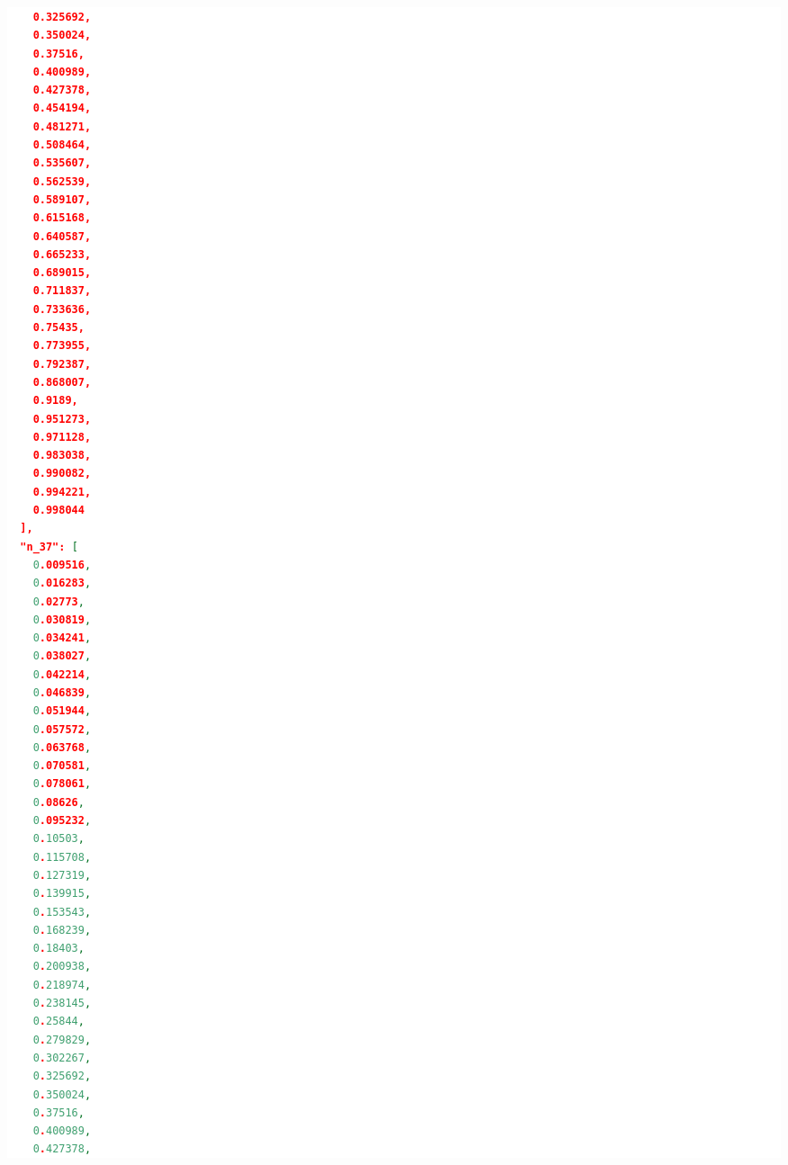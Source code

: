 ```json
    0.325692,
    0.350024,
    0.37516,
    0.400989,
    0.427378,
    0.454194,
    0.481271,
    0.508464,
    0.535607,
    0.562539,
    0.589107,
    0.615168,
    0.640587,
    0.665233,
    0.689015,
    0.711837,
    0.733636,
    0.75435,
    0.773955,
    0.792387,
    0.868007,
    0.9189,
    0.951273,
    0.971128,
    0.983038,
    0.990082,
    0.994221,
    0.998044
  ],
  "n_37": [
    0.009516,
    0.016283,
    0.02773,
    0.030819,
    0.034241,
    0.038027,
    0.042214,
    0.046839,
    0.051944,
    0.057572,
    0.063768,
    0.070581,
    0.078061,
    0.08626,
    0.095232,
    0.10503,
    0.115708,
    0.127319,
    0.139915,
    0.153543,
    0.168239,
    0.18403,
    0.200938,
    0.218974,
    0.238145,
    0.25844,
    0.279829,
    0.302267,
    0.325692,
    0.350024,
    0.37516,
    0.400989,
    0.427378,
```